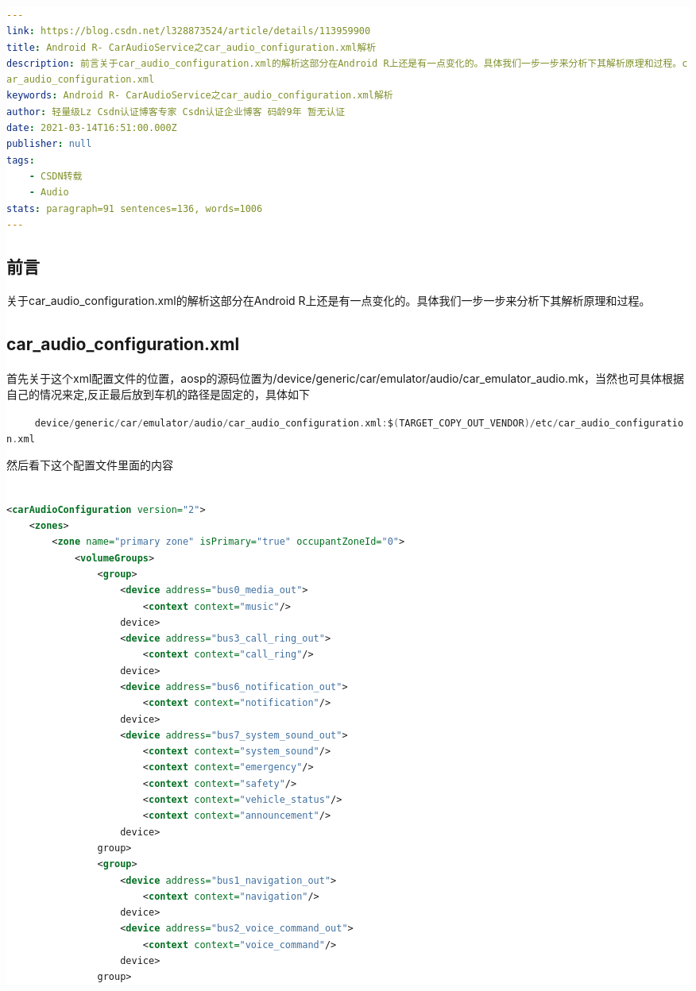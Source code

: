 ```yaml
---
link: https://blog.csdn.net/l328873524/article/details/113959900
title: Android R- CarAudioService之car_audio_configuration.xml解析
description: 前言关于car_audio_configuration.xml的解析这部分在Android R上还是有一点变化的。具体我们一步一步来分析下其解析原理和过程。car_audio_configuration.xml
keywords: Android R- CarAudioService之car_audio_configuration.xml解析
author: 轻量级Lz Csdn认证博客专家 Csdn认证企业博客 码龄9年 暂无认证
date: 2021-03-14T16:51:00.000Z
publisher: null
tags:
    - CSDN转载
    - Audio
stats: paragraph=91 sentences=136, words=1006
---
```

## 前言

关于car_audio_configuration.xml的解析这部分在Android R上还是有一点变化的。具体我们一步一步来分析下其解析原理和过程。

## car_audio_configuration.xml

首先关于这个xml配置文件的位置，aosp的源码位置为/device/generic/car/emulator/audio/car_emulator_audio.mk，当然也可具体根据自己的情况来定,反正最后放到车机的路径是固定的，具体如下

```c
     device/generic/car/emulator/audio/car_audio_configuration.xml:$(TARGET_COPY_OUT_VENDOR)/etc/car_audio_configuration.xml
```

然后看下这个配置文件里面的内容

```xml

<carAudioConfiguration version="2">
    <zones>
        <zone name="primary zone" isPrimary="true" occupantZoneId="0">
            <volumeGroups>
                <group>
                    <device address="bus0_media_out">
                        <context context="music"/>
                    device>
                    <device address="bus3_call_ring_out">
                        <context context="call_ring"/>
                    device>
                    <device address="bus6_notification_out">
                        <context context="notification"/>
                    device>
                    <device address="bus7_system_sound_out">
                        <context context="system_sound"/>
                        <context context="emergency"/>
                        <context context="safety"/>
                        <context context="vehicle_status"/>
                        <context context="announcement"/>
                    device>
                group>
                <group>
                    <device address="bus1_navigation_out">
                        <context context="navigation"/>
                    device>
                    <device address="bus2_voice_command_out">
                        <context context="voice_command"/>
                    device>
                group>
```